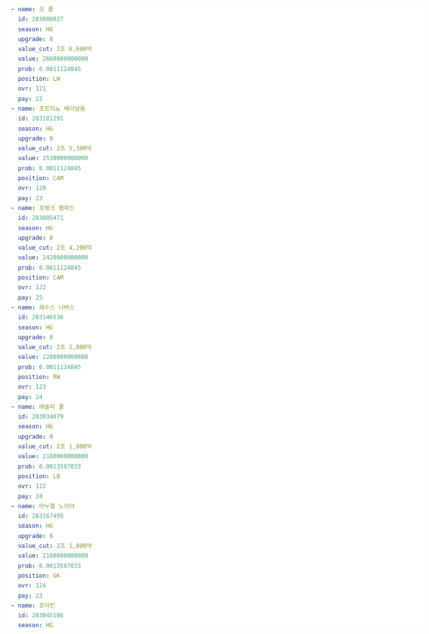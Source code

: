 ```yaml
  - name: 조 콜
    id: 283000027
    season: HG
    upgrade: 8
    value_cut: 2조 6,600억
    value: 2660000000000
    prob: 0.0011124845
    position: LW
    ovr: 121
    pay: 23
  - name: 조르지뇨 베이날둠
    id: 283181291
    season: HG
    upgrade: 8
    value_cut: 2조 5,300억
    value: 2530000000000
    prob: 0.0011124845
    position: CAM
    ovr: 120
    pay: 23
  - name: 프랭크 램파드
    id: 283005471
    season: HG
    upgrade: 8
    value_cut: 2조 4,200억
    value: 2420000000000
    prob: 0.0011124845
    position: CAM
    ovr: 122
    pay: 25
  - name: 헤수스 나바스
    id: 283146536
    season: HG
    upgrade: 8
    value_cut: 2조 2,800억
    value: 2280000000000
    prob: 0.0011124845
    position: RW
    ovr: 123
    pay: 24
  - name: 애슐리 콜
    id: 283034079
    season: HG
    upgrade: 8
    value_cut: 2조 1,800억
    value: 2180000000000
    prob: 0.0013597033
    position: LB
    ovr: 122
    pay: 24
  - name: 마누엘 노이어
    id: 283167495
    season: HG
    upgrade: 8
    value_cut: 2조 1,800억
    value: 2180000000000
    prob: 0.0013597033
    position: GK
    ovr: 124
    pay: 23
  - name: 호아킨
    id: 283045186
    season: HG
```